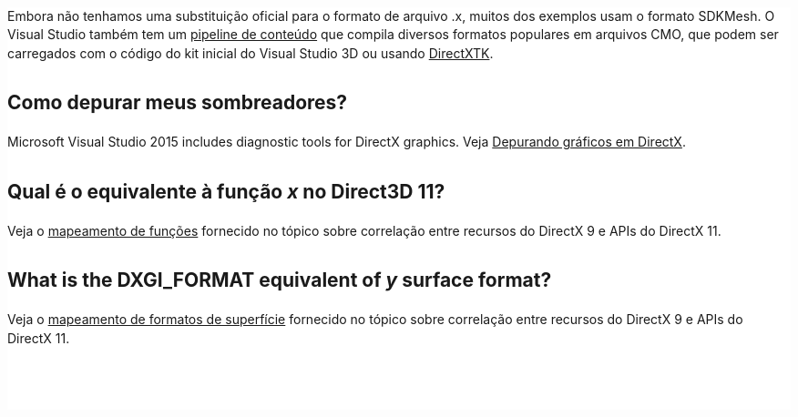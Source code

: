 
Embora não tenhamos uma substituição oficial para o formato de arquivo .x, muitos dos exemplos usam o formato SDKMesh. O Visual Studio também tem um [pipeline de conteúdo](https://docs.microsoft.com/visualstudio/designers/using-3-d-assets-in-your-game-or-app?view=vs-2015) que compila diversos formatos populares em arquivos CMO, que podem ser carregados com o código do kit inicial do Visual Studio 3D ou usando [DirectXTK](https://github.com/Microsoft/DirectXTK).

## <a name="how-do-i-debug-my-shaders"></a>Como depurar meus sombreadores?


Microsoft Visual Studio 2015 includes diagnostic tools for DirectX graphics. Veja [Depurando gráficos em DirectX](https://docs.microsoft.com/visualstudio/debugger/visual-studio-graphics-diagnostics?view=vs-2015).

##  <a name="what-is-the-direct3d-11-equivalent-for-x-function"></a>Qual é o equivalente à função *x* no Direct3D 11?


Veja o [mapeamento de funções](feature-mapping.md#function-mapping) fornecido no tópico sobre correlação entre recursos do DirectX 9 e APIs do DirectX 11.

##  <a name="what-is-the-dxgi_format-equivalent-of-y-surface-format"></a>What is the DXGI\_FORMAT equivalent of *y* surface format?


Veja o [mapeamento de formatos de superfície](feature-mapping.md#surface-format-mapping) fornecido no tópico sobre correlação entre recursos do DirectX 9 e APIs do DirectX 11.

 

 




